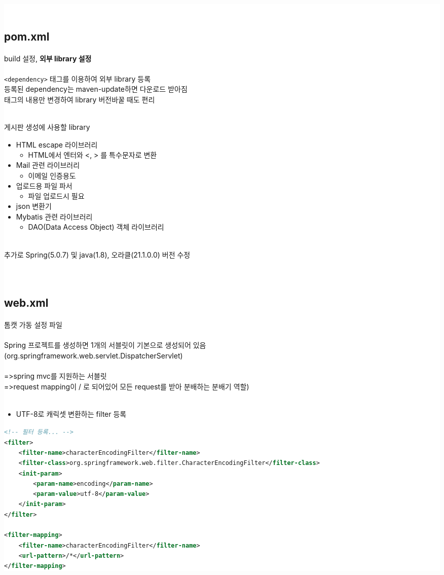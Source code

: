 <br>

## pom.xml
build 설정, **외부 library 설정**<br>
<br>
`<dependency>` 태그를 이용하여 외부 library 등록<br>
등록된 dependency는 maven-update하면 다운로드 받아짐<br>
태그의 내용만 변경하여 library 버전바꿀 때도 편리
<br>
<br>

게시판 생성에 사용할 library
* HTML escape 라이브러리
  * HTML에서 엔터와 <, > 를 특수문자로 변환
* Mail 관련 라이브러리
  * 이메일 인증용도
* 업로드용 파일 파서
  * 파일 업로드시 필요
* json 변환기
* Mybatis 관련 라이브러리
  * DAO(Data Access Object) 객체 라이브러리

<br>
추가로 Spring(5.0.7) 및 java(1.8), 오라클(21.1.0.0) 버전  수정

<br>
<br><br>

## web.xml
톰캣 가동 설정 파일<br>
<br>
Spring 프로젝트를 생성하면 1개의 서블릿이 기본으로 생성되어 있음<br>
(org.springframework.web.servlet.DispatcherServlet)<br>
<br>
=>spring mvc를 지원하는 서블릿<br>
=>request mapping이 / 로 되어있어 모든 request를 받아 분배하는 분배기 역할)<br>
<br>
* UTF-8로 캐릭셋 변환하는 filter 등록

```xml
<!-- 필터 등록... -->
<filter>
	<filter-name>characterEncodingFilter</filter-name>
	<filter-class>org.springframework.web.filter.CharacterEncodingFilter</filter-class>
	<init-param>
		<param-name>encoding</param-name>
		<param-value>utf-8</param-value>
	</init-param>
</filter>

<filter-mapping>
	<filter-name>characterEncodingFilter</filter-name>
	<url-pattern>/*</url-pattern>
</filter-mapping>
```
